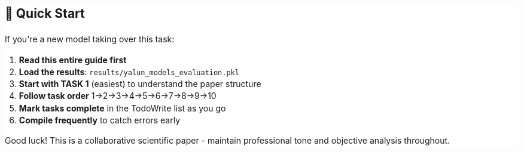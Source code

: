 
## 🚀 Quick Start

If you're a new model taking over this task:

1. **Read this entire guide first**
2. **Load the results**: `results/yalun_models_evaluation.pkl`
3. **Start with TASK 1** (easiest) to understand the paper structure
4. **Follow task order** 1→2→3→4→5→6→7→8→9→10
5. **Mark tasks complete** in the TodoWrite list as you go
6. **Compile frequently** to catch errors early

Good luck! This is a collaborative scientific paper - maintain professional tone and objective analysis throughout.
